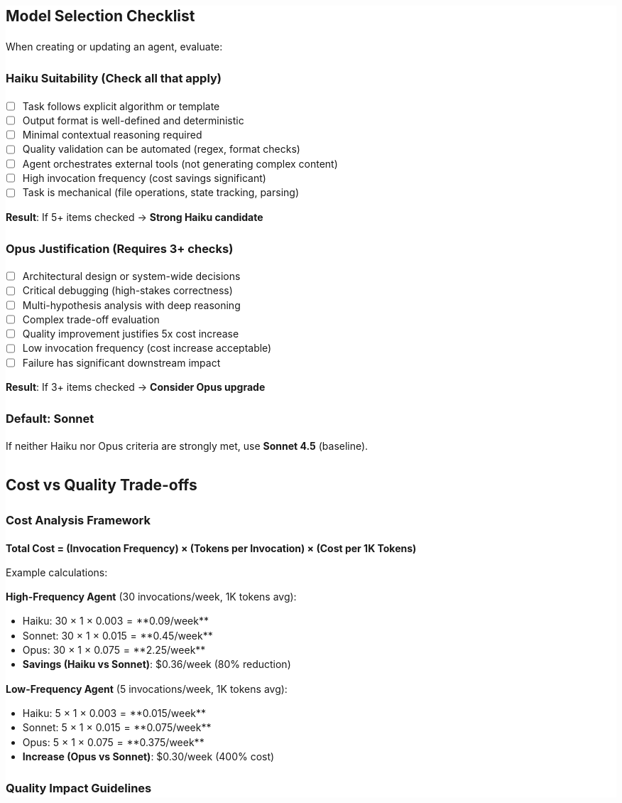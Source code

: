## Model Selection Checklist

When creating or updating an agent, evaluate:

### Haiku Suitability (Check all that apply)

- [ ] Task follows explicit algorithm or template
- [ ] Output format is well-defined and deterministic
- [ ] Minimal contextual reasoning required
- [ ] Quality validation can be automated (regex, format checks)
- [ ] Agent orchestrates external tools (not generating complex content)
- [ ] High invocation frequency (cost savings significant)
- [ ] Task is mechanical (file operations, state tracking, parsing)

**Result**: If 5+ items checked → **Strong Haiku candidate**

### Opus Justification (Requires 3+ checks)

- [ ] Architectural design or system-wide decisions
- [ ] Critical debugging (high-stakes correctness)
- [ ] Multi-hypothesis analysis with deep reasoning
- [ ] Complex trade-off evaluation
- [ ] Quality improvement justifies 5x cost increase
- [ ] Low invocation frequency (cost increase acceptable)
- [ ] Failure has significant downstream impact

**Result**: If 3+ items checked → **Consider Opus upgrade**

### Default: Sonnet

If neither Haiku nor Opus criteria are strongly met, use **Sonnet 4.5** (baseline).

## Cost vs Quality Trade-offs

### Cost Analysis Framework

**Total Cost = (Invocation Frequency) × (Tokens per Invocation) × (Cost per 1K Tokens)**

Example calculations:

**High-Frequency Agent** (30 invocations/week, 1K tokens avg):
- Haiku: 30 × 1 × $0.003 = **$0.09/week**
- Sonnet: 30 × 1 × $0.015 = **$0.45/week**
- Opus: 30 × 1 × $0.075 = **$2.25/week**
- **Savings (Haiku vs Sonnet)**: $0.36/week (80% reduction)

**Low-Frequency Agent** (5 invocations/week, 1K tokens avg):
- Haiku: 5 × 1 × $0.003 = **$0.015/week**
- Sonnet: 5 × 1 × $0.015 = **$0.075/week**
- Opus: 5 × 1 × $0.075 = **$0.375/week**
- **Increase (Opus vs Sonnet)**: $0.30/week (400% cost)

### Quality Impact Guidelines
